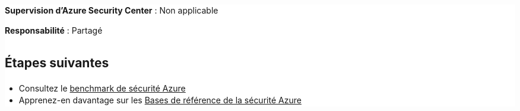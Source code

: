 **Supervision d’Azure Security Center** : Non applicable

**Responsabilité** : Partagé

## <a name="next-steps"></a>Étapes suivantes

- Consultez le [benchmark de sécurité Azure](../security/benchmarks/overview.md)
- Apprenez-en davantage sur les [Bases de référence de la sécurité Azure](../security/benchmarks/security-baselines-overview.md)